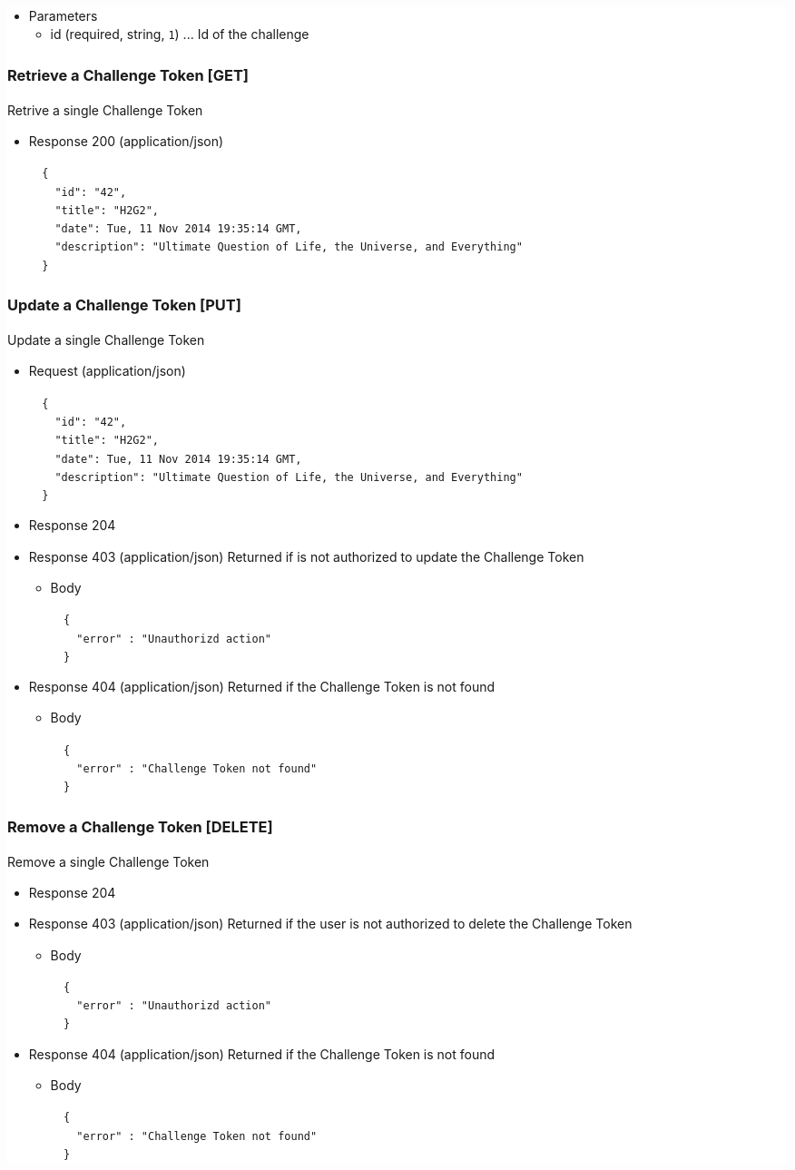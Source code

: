 + Parameters
    + id (required, string, `1`) ... Id of the challenge


### Retrieve a Challenge Token [GET]
Retrive a single Challenge Token
+ Response 200 (application/json)

        {
          "id": "42", 
          "title": "H2G2", 
          "date": Tue, 11 Nov 2014 19:35:14 GMT, 
          "description": "Ultimate Question of Life, the Universe, and Everything"
        }
        
### Update a Challenge Token [PUT]
Update a single Challenge Token
+ Request (application/json)

        {
          "id": "42", 
          "title": "H2G2", 
          "date": Tue, 11 Nov 2014 19:35:14 GMT, 
          "description": "Ultimate Question of Life, the Universe, and Everything"
        }
        
+ Response 204

+ Response 403 (application/json)
Returned if is not authorized to update the Challenge Token

    + Body
    
            {
              "error" : "Unauthorizd action"
            }
        
+ Response 404 (application/json)
    Returned if the Challenge Token is not found

    + Body
    
            {
              "error" : "Challenge Token not found"
            }
        
### Remove a Challenge Token [DELETE]
Remove a single Challenge Token
+ Response 204

+ Response 403 (application/json)
    Returned if the user is not authorized to delete the Challenge Token

    + Body
    
            {
              "error" : "Unauthorizd action"
            }
    
+ Response 404 (application/json)
    Returned if the Challenge Token is not found

    + Body
    
            {
              "error" : "Challenge Token not found"
            }


